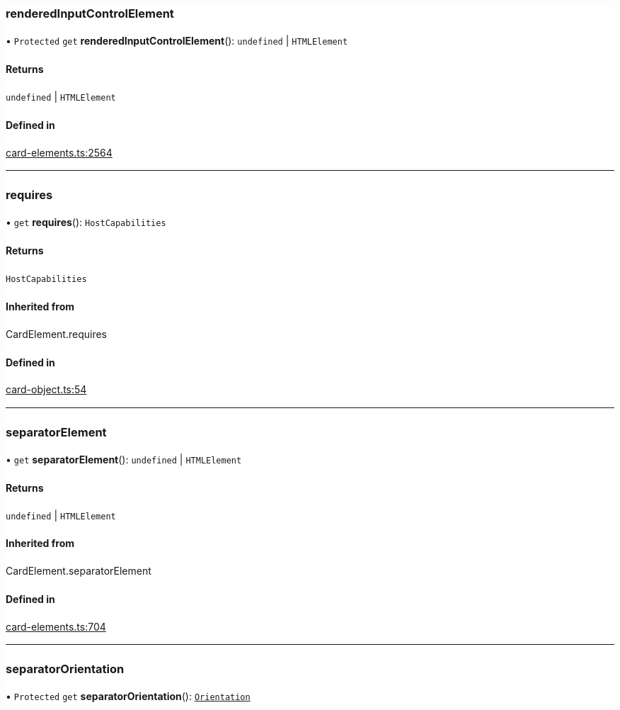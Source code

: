 ### renderedInputControlElement

• `Protected` `get` **renderedInputControlElement**(): `undefined` \| `HTMLElement`

#### Returns

`undefined` \| `HTMLElement`

#### Defined in

[card-elements.ts:2564](https://github.com/asseco-see/AdaptiveCards/blob/d5d2c7b75/source/nodejs/adaptivecards/src/card-elements.ts#L2564)

___

### requires

• `get` **requires**(): `HostCapabilities`

#### Returns

`HostCapabilities`

#### Inherited from

CardElement.requires

#### Defined in

[card-object.ts:54](https://github.com/asseco-see/AdaptiveCards/blob/d5d2c7b75/source/nodejs/adaptivecards/src/card-object.ts#L54)

___

### separatorElement

• `get` **separatorElement**(): `undefined` \| `HTMLElement`

#### Returns

`undefined` \| `HTMLElement`

#### Inherited from

CardElement.separatorElement

#### Defined in

[card-elements.ts:704](https://github.com/asseco-see/AdaptiveCards/blob/d5d2c7b75/source/nodejs/adaptivecards/src/card-elements.ts#L704)

___

### separatorOrientation

• `Protected` `get` **separatorOrientation**(): [`Orientation`](../enums/Orientation.md)
